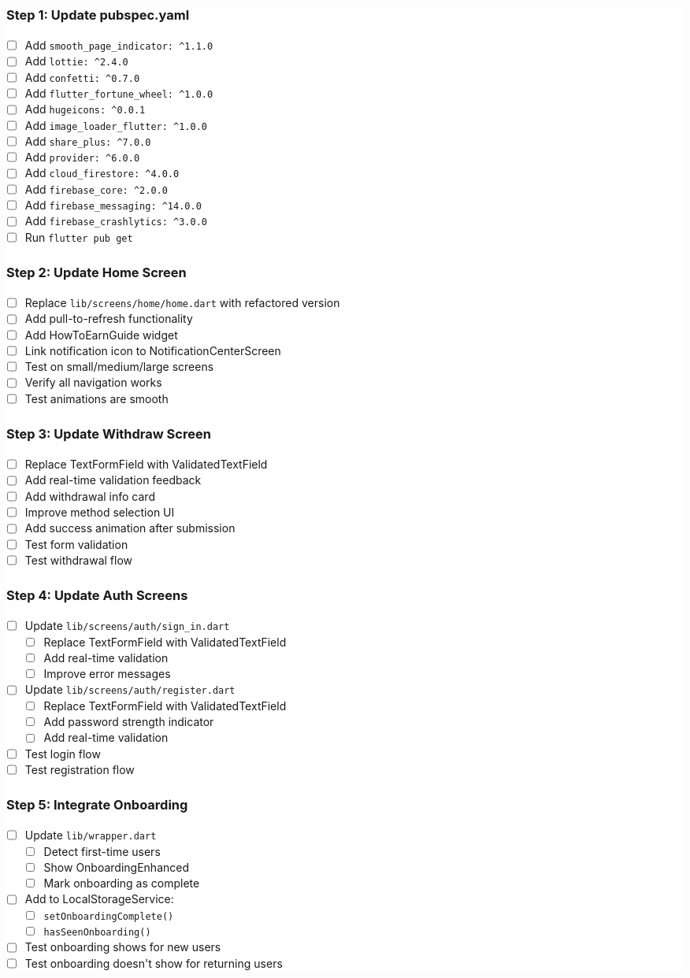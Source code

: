### Step 1: Update pubspec.yaml
- [ ] Add `smooth_page_indicator: ^1.1.0`
- [ ] Add `lottie: ^2.4.0`
- [ ] Add `confetti: ^0.7.0`
- [ ] Add `flutter_fortune_wheel: ^1.0.0`
- [ ] Add `hugeicons: ^0.0.1`
- [ ] Add `image_loader_flutter: ^1.0.0`
- [ ] Add `share_plus: ^7.0.0`
- [ ] Add `provider: ^6.0.0`
- [ ] Add `cloud_firestore: ^4.0.0`
- [ ] Add `firebase_core: ^2.0.0`
- [ ] Add `firebase_messaging: ^14.0.0`
- [ ] Add `firebase_crashlytics: ^3.0.0`
- [ ] Run `flutter pub get`

### Step 2: Update Home Screen
- [ ] Replace `lib/screens/home/home.dart` with refactored version
- [ ] Add pull-to-refresh functionality
- [ ] Add HowToEarnGuide widget
- [ ] Link notification icon to NotificationCenterScreen
- [ ] Test on small/medium/large screens
- [ ] Verify all navigation works
- [ ] Test animations are smooth

### Step 3: Update Withdraw Screen
- [ ] Replace TextFormField with ValidatedTextField
- [ ] Add real-time validation feedback
- [ ] Add withdrawal info card
- [ ] Improve method selection UI
- [ ] Add success animation after submission
- [ ] Test form validation
- [ ] Test withdrawal flow

### Step 4: Update Auth Screens
- [ ] Update `lib/screens/auth/sign_in.dart`
  - [ ] Replace TextFormField with ValidatedTextField
  - [ ] Add real-time validation
  - [ ] Improve error messages
- [ ] Update `lib/screens/auth/register.dart`
  - [ ] Replace TextFormField with ValidatedTextField
  - [ ] Add password strength indicator
  - [ ] Add real-time validation
- [ ] Test login flow
- [ ] Test registration flow

### Step 5: Integrate Onboarding
- [ ] Update `lib/wrapper.dart`
  - [ ] Detect first-time users
  - [ ] Show OnboardingEnhanced
  - [ ] Mark onboarding as complete
- [ ] Add to LocalStorageService:
  - [ ] `setOnboardingComplete()`
  - [ ] `hasSeenOnboarding()`
- [ ] Test onboarding shows for new users
- [ ] Test onboarding doesn't show for returning users
